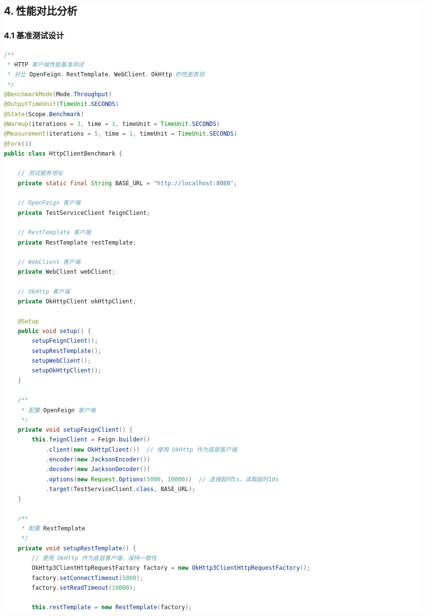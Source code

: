 
## 4. 性能对比分析

### 4.1 基准测试设计

```java
/**
 * HTTP 客户端性能基准测试
 * 对比 OpenFeign、RestTemplate、WebClient、OkHttp 的性能表现
 */
@BenchmarkMode(Mode.Throughput)
@OutputTimeUnit(TimeUnit.SECONDS)
@State(Scope.Benchmark)
@Warmup(iterations = 3, time = 1, timeUnit = TimeUnit.SECONDS)
@Measurement(iterations = 5, time = 1, timeUnit = TimeUnit.SECONDS)
@Fork(1)
public class HttpClientBenchmark {
    
    // 测试服务地址
    private static final String BASE_URL = "http://localhost:8080";
    
    // OpenFeign 客户端
    private TestServiceClient feignClient;
    
    // RestTemplate 客户端
    private RestTemplate restTemplate;
    
    // WebClient 客户端
    private WebClient webClient;
    
    // OkHttp 客户端
    private OkHttpClient okHttpClient;
    
    @Setup
    public void setup() {
        setupFeignClient();
        setupRestTemplate();
        setupWebClient();
        setupOkHttpClient();
    }
    
    /**
     * 配置 OpenFeign 客户端
     */
    private void setupFeignClient() {
        this.feignClient = Feign.builder()
            .client(new OkHttpClient())  // 使用 OkHttp 作为底层客户端
            .encoder(new JacksonEncoder())
            .decoder(new JacksonDecoder())
            .options(new Request.Options(5000, 10000))  // 连接超时5s，读取超时10s
            .target(TestServiceClient.class, BASE_URL);
    }
    
    /**
     * 配置 RestTemplate
     */
    private void setupRestTemplate() {
        // 使用 OkHttp 作为底层客户端，保持一致性
        OkHttp3ClientHttpRequestFactory factory = new OkHttp3ClientHttpRequestFactory();
        factory.setConnectTimeout(5000);
        factory.setReadTimeout(10000);
        
        this.restTemplate = new RestTemplate(factory);
```